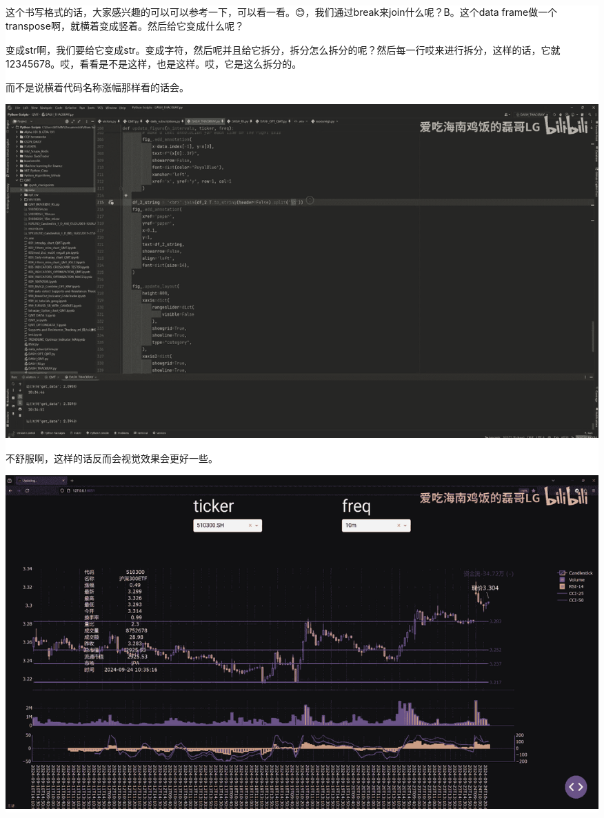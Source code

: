 这个书写格式的话，大家感兴趣的可以可以参考一下，可以看一看。😊，我们通过break来join什么呢？B。这个data frame做一个transpose啊，就横着变成竖着。然后给它变成什么呢？

变成str啊，我们要给它变成str。变成字符，然后呢并且给它拆分，拆分怎么拆分的呢？然后每一行哎来进行拆分，这样的话，它就12345678。哎，看看是不是这样，也是这样。哎，它是这么拆分的。

而不是说横着代码名称涨幅那样看的话会。

![](img/88071c34fc0d6119a0c06c3c75f14b11_67.png)

不舒服啊，这样的话反而会视觉效果会更好一些。

![](img/88071c34fc0d6119a0c06c3c75f14b11_69.png)
